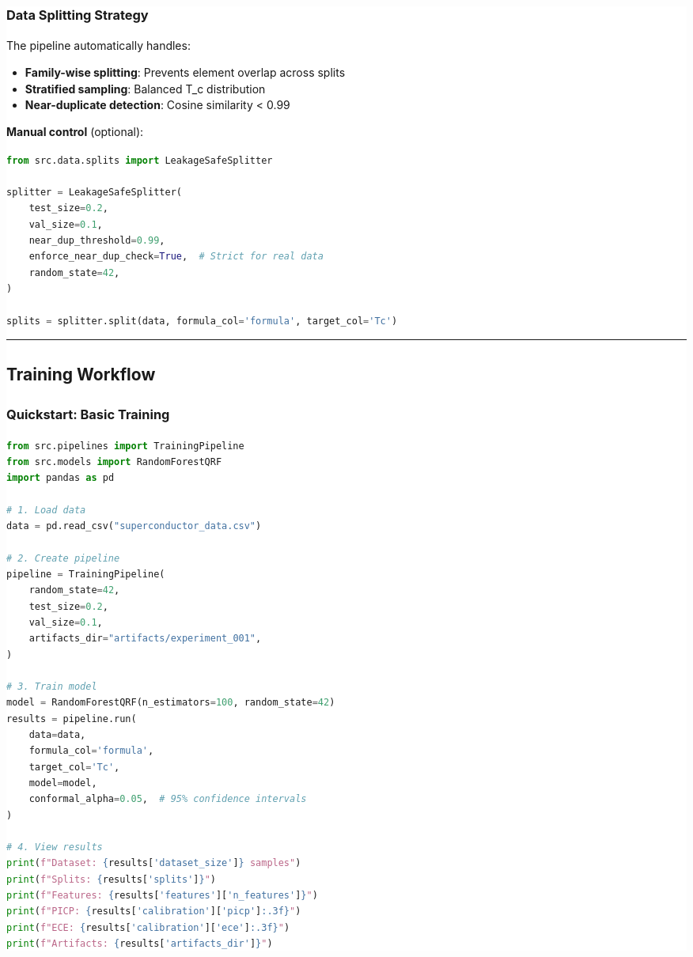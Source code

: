 ### Data Splitting Strategy

The pipeline automatically handles:
- **Family-wise splitting**: Prevents element overlap across splits
- **Stratified sampling**: Balanced T_c distribution
- **Near-duplicate detection**: Cosine similarity < 0.99

**Manual control** (optional):
```python
from src.data.splits import LeakageSafeSplitter

splitter = LeakageSafeSplitter(
    test_size=0.2,
    val_size=0.1,
    near_dup_threshold=0.99,
    enforce_near_dup_check=True,  # Strict for real data
    random_state=42,
)

splits = splitter.split(data, formula_col='formula', target_col='Tc')
```

---

## Training Workflow

### Quickstart: Basic Training

```python
from src.pipelines import TrainingPipeline
from src.models import RandomForestQRF
import pandas as pd

# 1. Load data
data = pd.read_csv("superconductor_data.csv")

# 2. Create pipeline
pipeline = TrainingPipeline(
    random_state=42,
    test_size=0.2,
    val_size=0.1,
    artifacts_dir="artifacts/experiment_001",
)

# 3. Train model
model = RandomForestQRF(n_estimators=100, random_state=42)
results = pipeline.run(
    data=data,
    formula_col='formula',
    target_col='Tc',
    model=model,
    conformal_alpha=0.05,  # 95% confidence intervals
)

# 4. View results
print(f"Dataset: {results['dataset_size']} samples")
print(f"Splits: {results['splits']}")
print(f"Features: {results['features']['n_features']}")
print(f"PICP: {results['calibration']['picp']:.3f}")
print(f"ECE: {results['calibration']['ece']:.3f}")
print(f"Artifacts: {results['artifacts_dir']}")
```
